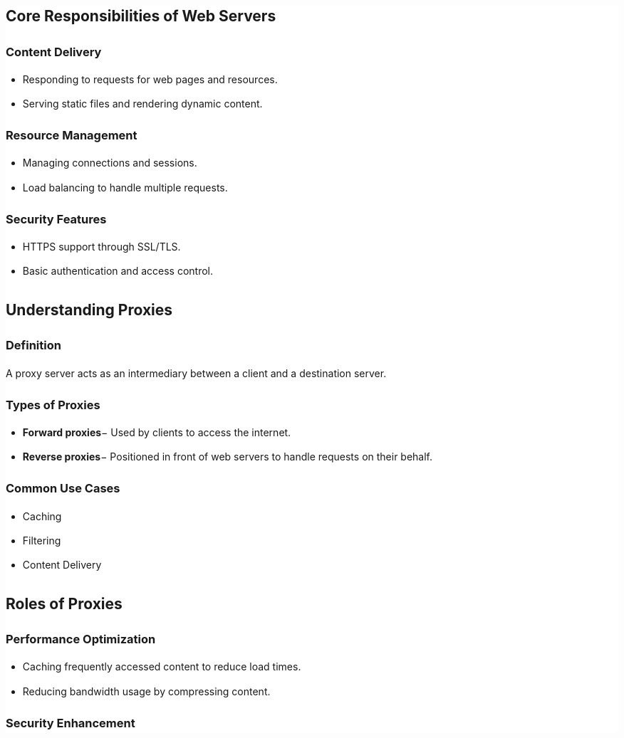 
## Core Responsibilities of Web Servers

### Content Delivery

- Responding to requests for web pages and resources.
    
- Serving static files and rendering dynamic content.
    

### Resource Management

- Managing connections and sessions.
    
- Load balancing to handle multiple requests.
    

### Security Features

- HTTPS support through SSL/TLS.
    
- Basic authentication and access control.
    

## Understanding Proxies

### Definition

A proxy server acts as an intermediary between a client and a destination server.

### Types of Proxies

- **Forward proxies**− Used by clients to access the internet.
    
- **Reverse proxies**− Positioned in front of web servers to handle requests on their behalf.
    

### Common Use Cases

- Caching
    
- Filtering
    
- Content Delivery
    

## Roles of Proxies

### Performance Optimization

- Caching frequently accessed content to reduce load times.
    
- Reducing bandwidth usage by compressing content.
    

### Security Enhancement
